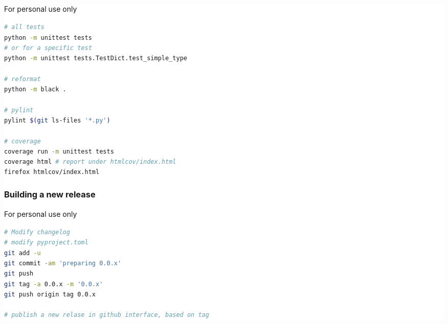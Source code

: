 For personal use only

```bash
# all tests
python -m unittest tests
# or for a specific test
python -m unittest tests.TestDict.test_simple_type

# reformat
python -m black .

# pylint
pylint $(git ls-files '*.py')

# coverage
coverage run -m unittest tests
coverage html # report under htmlcov/index.html
firefox htmlcov/index.html

```


### Building a new release

For personal use only

```bash
# Modify changelog
# modify pyproject.toml
git add -u
git commit -am 'preparing 0.0.x'
git push
git tag -a 0.0.x -m '0.0.x'
git push origin tag 0.0.x

# publish a new relase in github interface, based on tag 
```